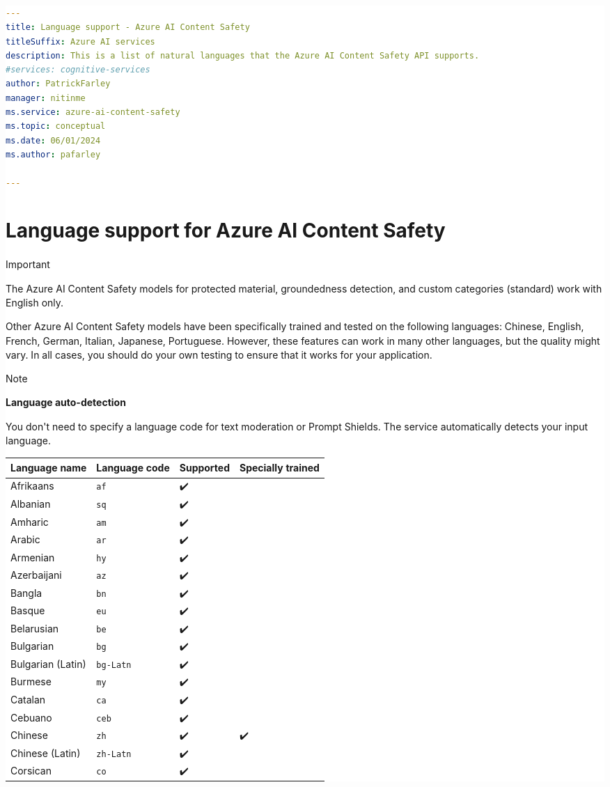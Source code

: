 ```yaml
---
title: Language support - Azure AI Content Safety
titleSuffix: Azure AI services
description: This is a list of natural languages that the Azure AI Content Safety API supports.
#services: cognitive-services
author: PatrickFarley
manager: nitinme
ms.service: azure-ai-content-safety
ms.topic: conceptual
ms.date: 06/01/2024
ms.author: pafarley

---
```


# Language support for Azure AI Content Safety

> [!IMPORTANT]
> The Azure AI Content Safety models for protected material, groundedness detection, and custom categories (standard) work with English only.
>
> Other Azure AI Content Safety models have been specifically trained and tested on the following languages: Chinese, English, French, German, Italian, Japanese, Portuguese. However, these features can work in many other languages, but the quality might vary. In all cases, you should do your own testing to ensure that it works for your application.

> [!NOTE]
> **Language auto-detection**
>
> You don't need to specify a language code for text moderation or Prompt Shields. The service automatically detects your input language.

| Language name         | Language code | Supported | Specially trained|
|-----------------------|---------------|--------|--|
| Afrikaans             | `af`          | ✔️    |  |
| Albanian              | `sq`          | ✔️    |  |
| Amharic               | `am`          | ✔️    |  |
| Arabic                | `ar`          | ✔️    |  |
| Armenian              | `hy`          | ✔️    |  |
| Azerbaijani           | `az`          | ✔️    |  |
| Bangla                | `bn`          | ✔️    |  |
| Basque                | `eu`          | ✔️    |  |
| Belarusian            | `be`          | ✔️    |  |
| Bulgarian             | `bg`          | ✔️    |  |
| Bulgarian (Latin)     | `bg-Latn`     | ✔️    |  |
| Burmese               | `my`          | ✔️    |  |
| Catalan               | `ca`          | ✔️    |  |
| Cebuano               | `ceb`         | ✔️    |  |
| Chinese               | `zh`          | ✔️    | ✔️ |
| Chinese (Latin)       | `zh-Latn`     | ✔️    |  |
| Corsican              | `co`          | ✔️    |  |
